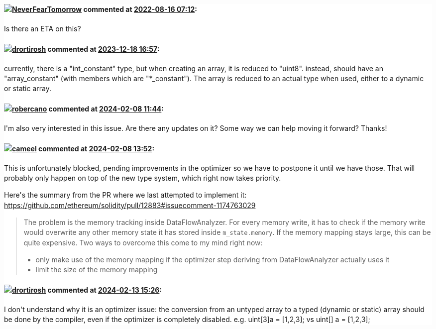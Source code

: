 #### <img src="https://avatars.githubusercontent.com/u/100206877?v=4" width="50">[NeverFearTomorrow](https://github.com/NeverFearTomorrow) commented at [2022-08-16 07:12](https://github.com/ethereum/solidity/issues/11879#issuecomment-1216238622):

Is there an ETA on this?

#### <img src="https://avatars.githubusercontent.com/u/40341007?u=73a96d4874c3459748a0af8078fc8d1c5dde6a4b&v=4" width="50">[drortirosh](https://github.com/drortirosh) commented at [2023-12-18 16:57](https://github.com/ethereum/solidity/issues/11879#issuecomment-1861056302):

currently, there is a "int_constant" type, but when creating an array, it is reduced to "uint8".
instead, should have an "array_constant" (with members which are "*_constant").
The array is reduced to an actual type when used, either to a dynamic or static array.

#### <img src="https://avatars.githubusercontent.com/u/3525807?u=52eabaf9cdda4d0908e3b2fa63a5d0ee4a3f17d6&v=4" width="50">[robercano](https://github.com/robercano) commented at [2024-02-08 11:44](https://github.com/ethereum/solidity/issues/11879#issuecomment-1933932462):

I'm also very interested in this issue. Are there any updates on it? Some way we can help moving it forward? Thanks!

#### <img src="https://avatars.githubusercontent.com/u/137030?v=4" width="50">[cameel](https://github.com/cameel) commented at [2024-02-08 13:52](https://github.com/ethereum/solidity/issues/11879#issuecomment-1934167004):

This is unfortunately blocked, pending improvements in the optimizer so we have to postpone it until we have those. That will probably only happen on top of the new type system, which right now takes priority.

Here's the summary from the PR where we last attempted to implement it: https://github.com/ethereum/solidity/pull/12883#issuecomment-1174763029

> The problem is the memory tracking inside DataFlowAnalyzer. For every memory write, it has to check if the memory write would overwrite any other memory state it has stored inside `m_state.memory`. If the memory mapping stays large, this can be quite expensive.
> Two ways to overcome this come to my mind right now:
>  - only make use of the memory mapping if the optimizer step deriving from DataFlowAnalyzer actually uses it
>  - limit the size of the memory mapping

#### <img src="https://avatars.githubusercontent.com/u/40341007?u=73a96d4874c3459748a0af8078fc8d1c5dde6a4b&v=4" width="50">[drortirosh](https://github.com/drortirosh) commented at [2024-02-13 15:26](https://github.com/ethereum/solidity/issues/11879#issuecomment-1941779768):

I don't understand why it is an optimizer issue: the conversion from an untyped array to a typed (dynamic or static) array should be done by the compiler, even if the optimizer is completely disabled.
e.g. 
uint[3]a = [1,2,3];
vs
uint[] a = [1,2,3];
